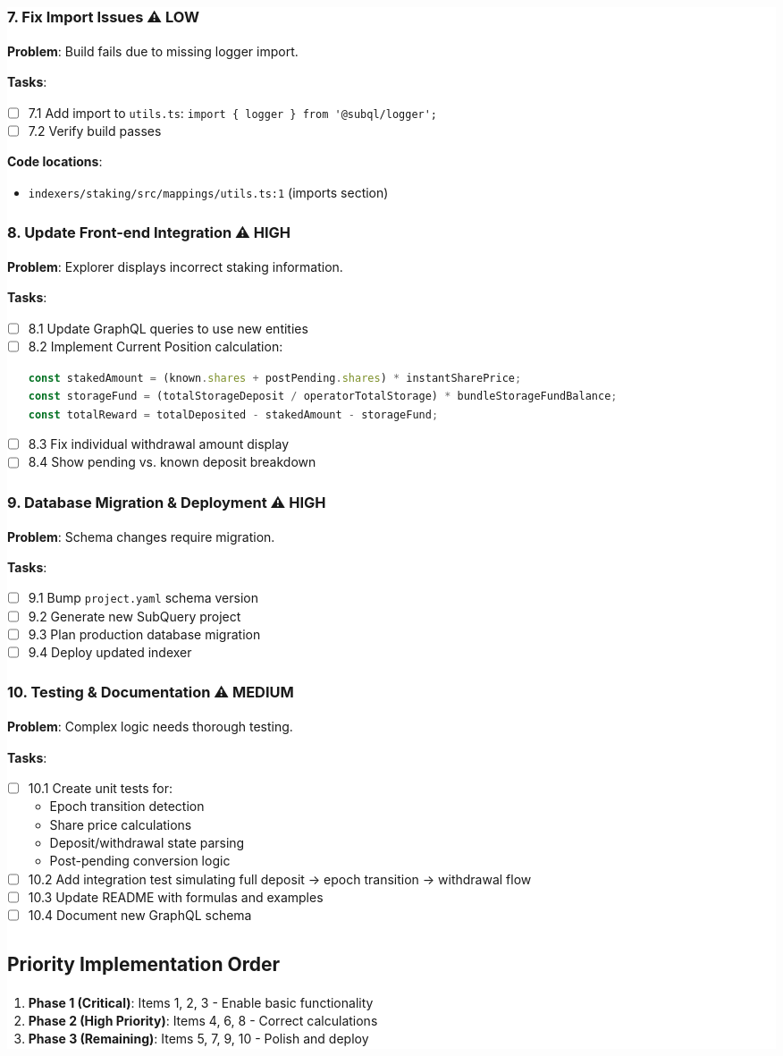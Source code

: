 ### 7. Fix Import Issues ⚠️ **LOW**

**Problem**: Build fails due to missing logger import.

**Tasks**:
- [ ] 7.1 Add import to `utils.ts`: `import { logger } from '@subql/logger';`
- [ ] 7.2 Verify build passes

**Code locations**:
- `indexers/staking/src/mappings/utils.ts:1` (imports section)

### 8. Update Front-end Integration ⚠️ **HIGH**

**Problem**: Explorer displays incorrect staking information.

**Tasks**:
- [ ] 8.1 Update GraphQL queries to use new entities
- [ ] 8.2 Implement Current Position calculation:
  ```typescript
  const stakedAmount = (known.shares + postPending.shares) * instantSharePrice;
  const storageFund = (totalStorageDeposit / operatorTotalStorage) * bundleStorageFundBalance;
  const totalReward = totalDeposited - stakedAmount - storageFund;
  ```
- [ ] 8.3 Fix individual withdrawal amount display
- [ ] 8.4 Show pending vs. known deposit breakdown

### 9. Database Migration & Deployment ⚠️ **HIGH**

**Problem**: Schema changes require migration.

**Tasks**:
- [ ] 9.1 Bump `project.yaml` schema version
- [ ] 9.2 Generate new SubQuery project
- [ ] 9.3 Plan production database migration
- [ ] 9.4 Deploy updated indexer

### 10. Testing & Documentation ⚠️ **MEDIUM**

**Problem**: Complex logic needs thorough testing.

**Tasks**:
- [ ] 10.1 Create unit tests for:
  - Epoch transition detection
  - Share price calculations
  - Deposit/withdrawal state parsing
  - Post-pending conversion logic
- [ ] 10.2 Add integration test simulating full deposit → epoch transition → withdrawal flow
- [ ] 10.3 Update README with formulas and examples
- [ ] 10.4 Document new GraphQL schema

## Priority Implementation Order

1. **Phase 1 (Critical)**: Items 1, 2, 3 - Enable basic functionality
2. **Phase 2 (High Priority)**: Items 4, 6, 8 - Correct calculations
3. **Phase 3 (Remaining)**: Items 5, 7, 9, 10 - Polish and deploy
